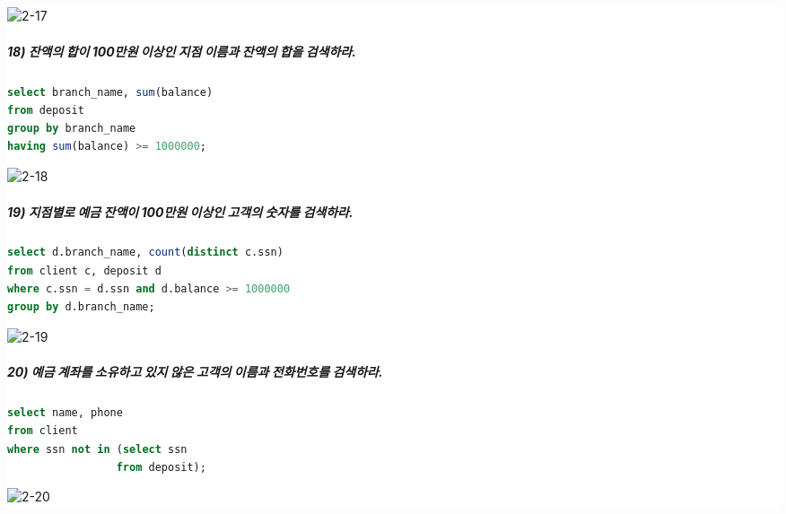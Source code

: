 ![2-17](https://github.com/6-keem/BlogImageRepository/assets/113224939/bc050061-1d61-4c90-83fd-8f61fea9e547)

##### 18) 잔액의 합이 100만원 이상인 지점 이름과 잔액의 합을 검색하라. 

```sql
select branch_name, sum(balance)
from deposit
group by branch_name
having sum(balance) >= 1000000;
```

![2-18](https://github.com/6-keem/BlogImageRepository/assets/113224939/ea3fae7d-d72d-4ff2-9339-b16cede86109)

##### 19) 지점별로 예금 잔액이 100만원 이상인 고객의 숫자를 검색하라. 

```sql
select d.branch_name, count(distinct c.ssn)
from client c, deposit d
where c.ssn = d.ssn and d.balance >= 1000000
group by d.branch_name;
```

![2-19](https://github.com/6-keem/BlogImageRepository/assets/113224939/719ddfca-da7f-487c-8832-01be99b1df0f)

##### 20) 예금 계좌를 소유하고 있지 않은 고객의 이름과 전화번호를 검색하라.

```sql
select name, phone
from client
where ssn not in (select ssn
                 from deposit);
```

![2-20](https://github.com/6-keem/BlogImageRepository/assets/113224939/ba5e804e-4ef6-433a-840b-1e83c403a70c)